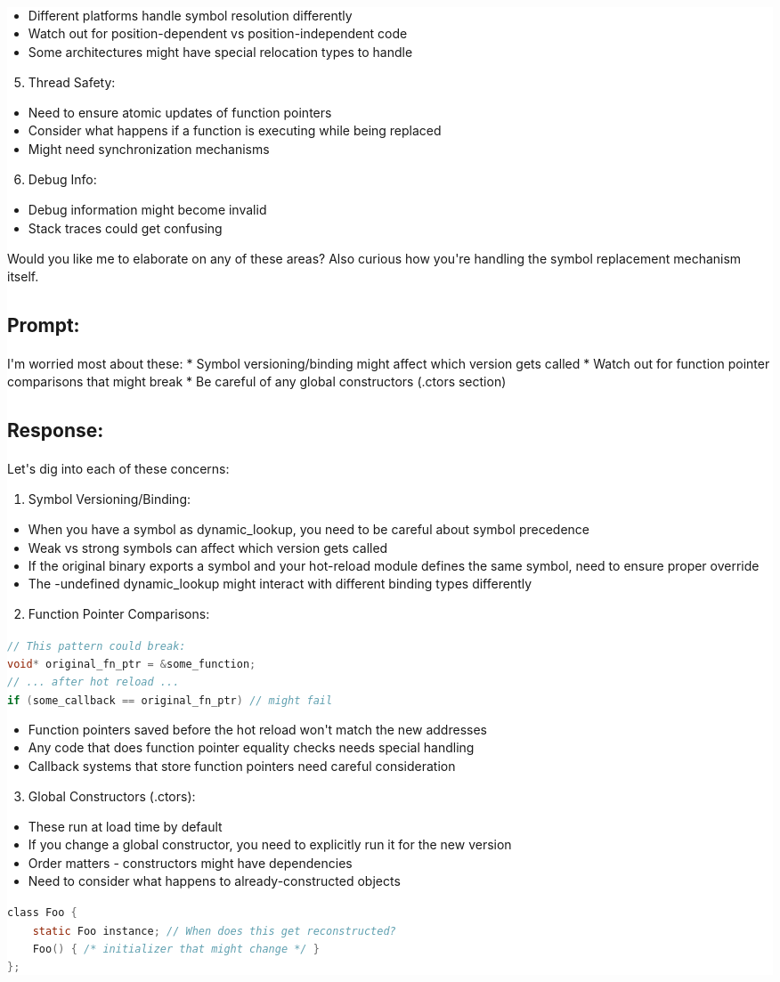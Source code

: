 *   Different platforms handle symbol resolution differently
*   Watch out for position-dependent vs position-independent code
*   Some architectures might have special relocation types to handle

5.  Thread Safety:

*   Need to ensure atomic updates of function pointers
*   Consider what happens if a function is executing while being replaced
*   Might need synchronization mechanisms

6.  Debug Info:

*   Debug information might become invalid
*   Stack traces could get confusing

Would you like me to elaborate on any of these areas? Also curious how you're handling the symbol replacement mechanism itself.

## Prompt:
I'm worried most about these: \* Symbol versioning/binding might affect which version gets called \* Watch out for function pointer comparisons that might break \* Be careful of any global constructors (.ctors section)

## Response:
Let's dig into each of these concerns:

1.  Symbol Versioning/Binding:

*   When you have a symbol as dynamic\_lookup, you need to be careful about symbol precedence
*   Weak vs strong symbols can affect which version gets called
*   If the original binary exports a symbol and your hot-reload module defines the same symbol, need to ensure proper override
*   The -undefined dynamic\_lookup might interact with different binding types differently

2.  Function Pointer Comparisons:

```c
// This pattern could break:
void* original_fn_ptr = &some_function;
// ... after hot reload ...
if (some_callback == original_fn_ptr) // might fail
```

*   Function pointers saved before the hot reload won't match the new addresses
*   Any code that does function pointer equality checks needs special handling
*   Callback systems that store function pointers need careful consideration

3.  Global Constructors (.ctors):

*   These run at load time by default
*   If you change a global constructor, you need to explicitly run it for the new version
*   Order matters - constructors might have dependencies
*   Need to consider what happens to already-constructed objects

```c
class Foo {
    static Foo instance; // When does this get reconstructed?
    Foo() { /* initializer that might change */ }
};
```
